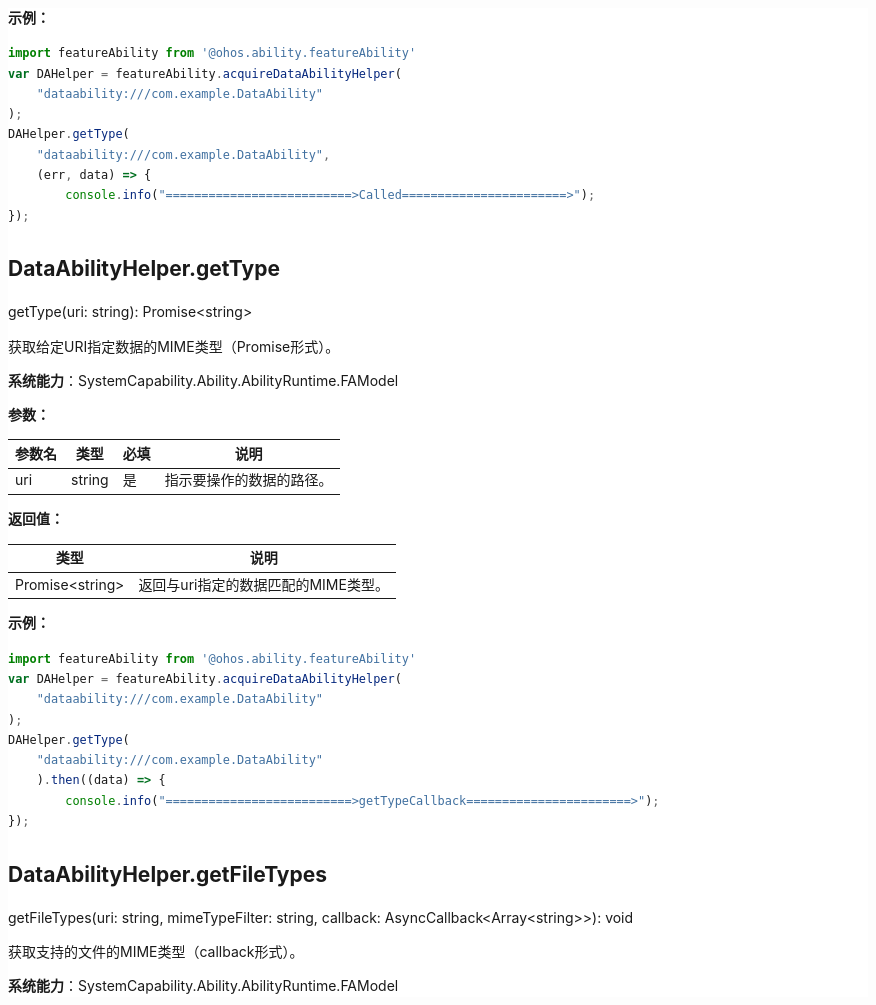 **示例：**

```js
import featureAbility from '@ohos.ability.featureAbility'
var DAHelper = featureAbility.acquireDataAbilityHelper(
    "dataability:///com.example.DataAbility"
);
DAHelper.getType(
    "dataability:///com.example.DataAbility",
    (err, data) => {
		console.info("==========================>Called=======================>");
});
```

## DataAbilityHelper.getType

getType(uri: string): Promise\<string>

获取给定URI指定数据的MIME类型（Promise形式）。

**系统能力**：SystemCapability.Ability.AbilityRuntime.FAModel

**参数：**

| 参数名 | 类型   | 必填 | 说明                     |
| ---- | ------ | ---- | ------------------------ |
| uri  | string | 是   | 指示要操作的数据的路径。 |

**返回值：**

| 类型             | 说明                                |
| ---------------- | ----------------------------------- |
| Promise\<string> | 返回与uri指定的数据匹配的MIME类型。 |

**示例：**

```js
import featureAbility from '@ohos.ability.featureAbility'
var DAHelper = featureAbility.acquireDataAbilityHelper(
    "dataability:///com.example.DataAbility"
);
DAHelper.getType(
    "dataability:///com.example.DataAbility"
	).then((data) => {
		console.info("==========================>getTypeCallback=======================>");
});
```

## DataAbilityHelper.getFileTypes

getFileTypes(uri: string, mimeTypeFilter: string, callback: AsyncCallback<Array\<string>>): void

获取支持的文件的MIME类型（callback形式）。

**系统能力**：SystemCapability.Ability.AbilityRuntime.FAModel
